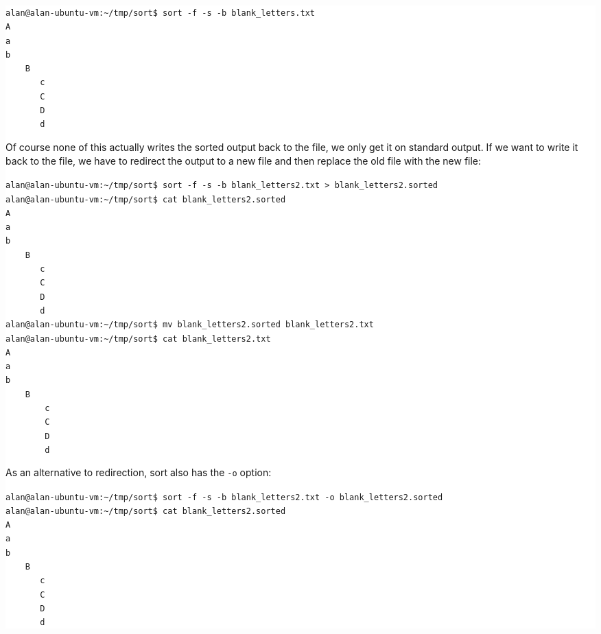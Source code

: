 ```
alan@alan-ubuntu-vm:~/tmp/sort$ sort -f -s -b blank_letters.txt
A
a
b
    B
	   c
	   C
	   D
	   d
```

Of course none of this actually writes the sorted output back to the 
file, we only get it on standard output. If we want to write it back 
to the file, we have to redirect the output to a new file and then 
replace the old file with the new file:

```
alan@alan-ubuntu-vm:~/tmp/sort$ sort -f -s -b blank_letters2.txt > blank_letters2.sorted
alan@alan-ubuntu-vm:~/tmp/sort$ cat blank_letters2.sorted
A
a
b
    B
	   c
	   C
	   D
	   d
alan@alan-ubuntu-vm:~/tmp/sort$ mv blank_letters2.sorted blank_letters2.txt
alan@alan-ubuntu-vm:~/tmp/sort$ cat blank_letters2.txt
A
a
b
	B
		c
		C
		D
		d
```

As an alternative to redirection, sort also has the `-o` option:

```
alan@alan-ubuntu-vm:~/tmp/sort$ sort -f -s -b blank_letters2.txt -o blank_letters2.sorted
alan@alan-ubuntu-vm:~/tmp/sort$ cat blank_letters2.sorted
A
a
b
    B
	   c
	   C
	   D
	   d
```
